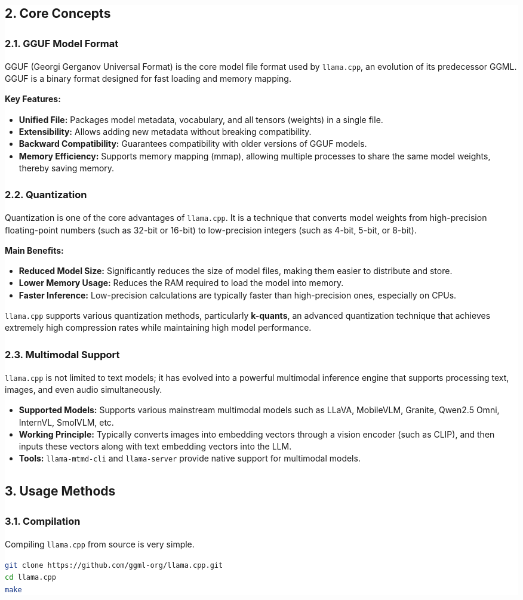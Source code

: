 ## 2. Core Concepts

### 2.1. GGUF Model Format

GGUF (Georgi Gerganov Universal Format) is the core model file format used by `llama.cpp`, an evolution of its predecessor GGML. GGUF is a binary format designed for fast loading and memory mapping.

**Key Features:**

*   **Unified File:** Packages model metadata, vocabulary, and all tensors (weights) in a single file.
*   **Extensibility:** Allows adding new metadata without breaking compatibility.
*   **Backward Compatibility:** Guarantees compatibility with older versions of GGUF models.
*   **Memory Efficiency:** Supports memory mapping (mmap), allowing multiple processes to share the same model weights, thereby saving memory.

### 2.2. Quantization

Quantization is one of the core advantages of `llama.cpp`. It is a technique that converts model weights from high-precision floating-point numbers (such as 32-bit or 16-bit) to low-precision integers (such as 4-bit, 5-bit, or 8-bit).

**Main Benefits:**

*   **Reduced Model Size:** Significantly reduces the size of model files, making them easier to distribute and store.
*   **Lower Memory Usage:** Reduces the RAM required to load the model into memory.
*   **Faster Inference:** Low-precision calculations are typically faster than high-precision ones, especially on CPUs.

`llama.cpp` supports various quantization methods, particularly **k-quants**, an advanced quantization technique that achieves extremely high compression rates while maintaining high model performance.

### 2.3. Multimodal Support

`llama.cpp` is not limited to text models; it has evolved into a powerful multimodal inference engine that supports processing text, images, and even audio simultaneously.

*   **Supported Models:** Supports various mainstream multimodal models such as LLaVA, MobileVLM, Granite, Qwen2.5 Omni, InternVL, SmolVLM, etc.
*   **Working Principle:** Typically converts images into embedding vectors through a vision encoder (such as CLIP), and then inputs these vectors along with text embedding vectors into the LLM.
*   **Tools:** `llama-mtmd-cli` and `llama-server` provide native support for multimodal models.

## 3. Usage Methods

### 3.1. Compilation

Compiling `llama.cpp` from source is very simple.

```bash
git clone https://github.com/ggml-org/llama.cpp.git
cd llama.cpp
make
```
